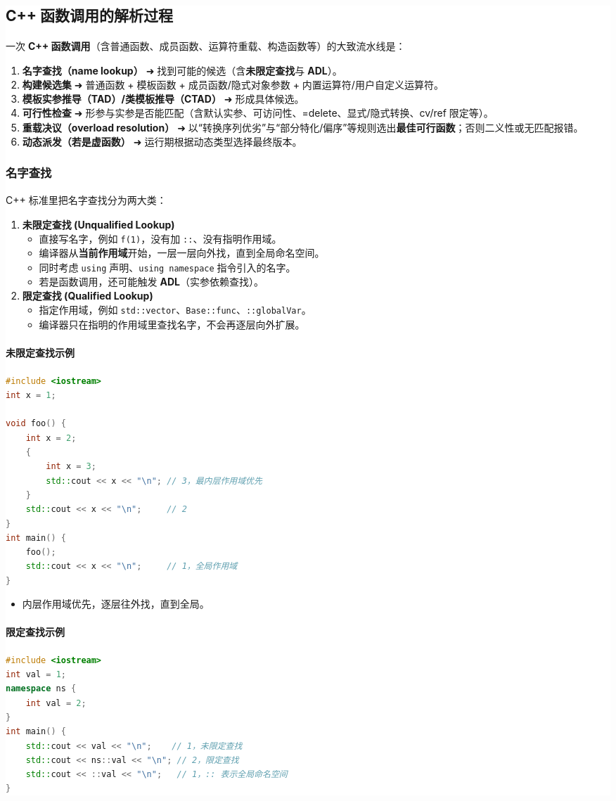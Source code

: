 ## C++ 函数调用的解析过程

一次 **C++ 函数调用**（含普通函数、成员函数、运算符重载、构造函数等）的大致流水线是：

1. **名字查找（name lookup）** ➜ 找到可能的候选（含**未限定查找**与 **ADL**）。
2. **构建候选集** ➜ 普通函数 + 模板函数 + 成员函数/隐式对象参数 + 内置运算符/用户自定义运算符。
3. **模板实参推导（TAD）/类模板推导（CTAD）** ➜ 形成具体候选。
4. **可行性检查** ➜ 形参与实参是否能匹配（含默认实参、可访问性、=delete、显式/隐式转换、cv/ref 限定等）。
5. **重载决议（overload resolution）** ➜ 以“转换序列优劣”与“部分特化/偏序”等规则选出**最佳可行函数**；否则二义性或无匹配报错。
6. **动态派发（若是虚函数）** ➜ 运行期根据动态类型选择最终版本。

### 名字查找

C++ 标准里把名字查找分为两大类：

1. **未限定查找 (Unqualified Lookup)**
   - 直接写名字，例如 `f(1)`，没有加 `::`、没有指明作用域。
   - 编译器从**当前作用域**开始，一层一层向外找，直到全局命名空间。
   - 同时考虑 `using` 声明、`using namespace` 指令引入的名字。
   - 若是函数调用，还可能触发 **ADL**（实参依赖查找）。
2. **限定查找 (Qualified Lookup)**
   - 指定作用域，例如 `std::vector`、`Base::func`、`::globalVar`。
   - 编译器只在指明的作用域里查找名字，不会再逐层向外扩展。

#### 未限定查找示例

```cpp
#include <iostream>
int x = 1;

void foo() {
    int x = 2;
    {
        int x = 3;
        std::cout << x << "\n"; // 3，最内层作用域优先
    }
    std::cout << x << "\n";     // 2
}
int main() {
    foo();
    std::cout << x << "\n";     // 1，全局作用域
}
```

- 内层作用域优先，逐层往外找，直到全局。

#### 限定查找示例

```cpp
#include <iostream>
int val = 1;
namespace ns {
    int val = 2;
}
int main() {
    std::cout << val << "\n";    // 1，未限定查找
    std::cout << ns::val << "\n"; // 2，限定查找
    std::cout << ::val << "\n";   // 1，:: 表示全局命名空间
}
```

